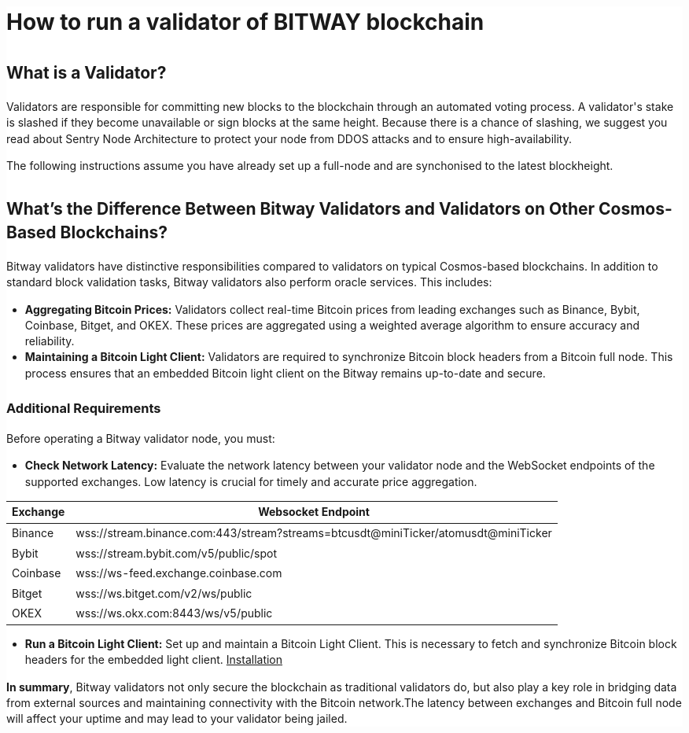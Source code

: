# How to run a validator of BITWAY blockchain

## What is a Validator?
Validators are responsible for committing new blocks to the blockchain through an automated voting process. A validator's stake is slashed if they become unavailable or sign blocks at the same height. Because there is a chance of slashing, we suggest you read about Sentry Node Architecture to protect your node from DDOS attacks and to ensure high-availability.

The following instructions assume you have already set up a full-node and are synchonised to the latest blockheight.

## What’s the Difference Between Bitway Validators and Validators on Other Cosmos-Based Blockchains?

Bitway validators have distinctive responsibilities compared to validators on typical Cosmos-based blockchains. In addition to standard block validation tasks, Bitway validators also perform oracle services. This includes:

- **Aggregating Bitcoin Prices:** Validators collect real-time Bitcoin prices from leading exchanges such as Binance, Bybit, Coinbase, Bitget, and OKEX. These prices are aggregated using a weighted average algorithm to ensure accuracy and reliability.
- **Maintaining a Bitcoin Light Client:** Validators are required to synchronize Bitcoin block headers from a Bitcoin full node. This process ensures that an embedded Bitcoin light client on the Bitway remains up-to-date and secure.

### Additional Requirements

Before operating a Bitway validator node, you must:

- **Check Network Latency:** Evaluate the network latency between your validator node and the WebSocket endpoints of the supported exchanges. Low latency is crucial for timely and accurate price aggregation.
  
| Exchange | Websocket Endpoint |
|-----|----|
|Binance|wss://stream.binance.com:443/stream?streams=btcusdt@miniTicker/atomusdt@miniTicker|
|Bybit|wss://stream.bybit.com/v5/public/spot|
|Coinbase|wss://ws-feed.exchange.coinbase.com|
|Bitget | wss://ws.bitget.com/v2/ws/public|
|OKEX | wss://ws.okx.com:8443/ws/v5/public |
- **Run a Bitcoin Light Client:** Set up and maintain a Bitcoin Light Client. This is necessary to fetch and synchronize Bitcoin block headers for the embedded light client. [Installation](https://github.com/bitwaylabs/networks/docs/validator%26fullnode/2.1%20Running%20bitcoin%20light%20client.md)
  

**In summary**, Bitway validators not only secure the blockchain as traditional validators do, but also play a key role in bridging data from external sources and maintaining connectivity with the Bitcoin network.The latency between exchanges and Bitcoin full node will affect your uptime and may lead to your validator being jailed.

